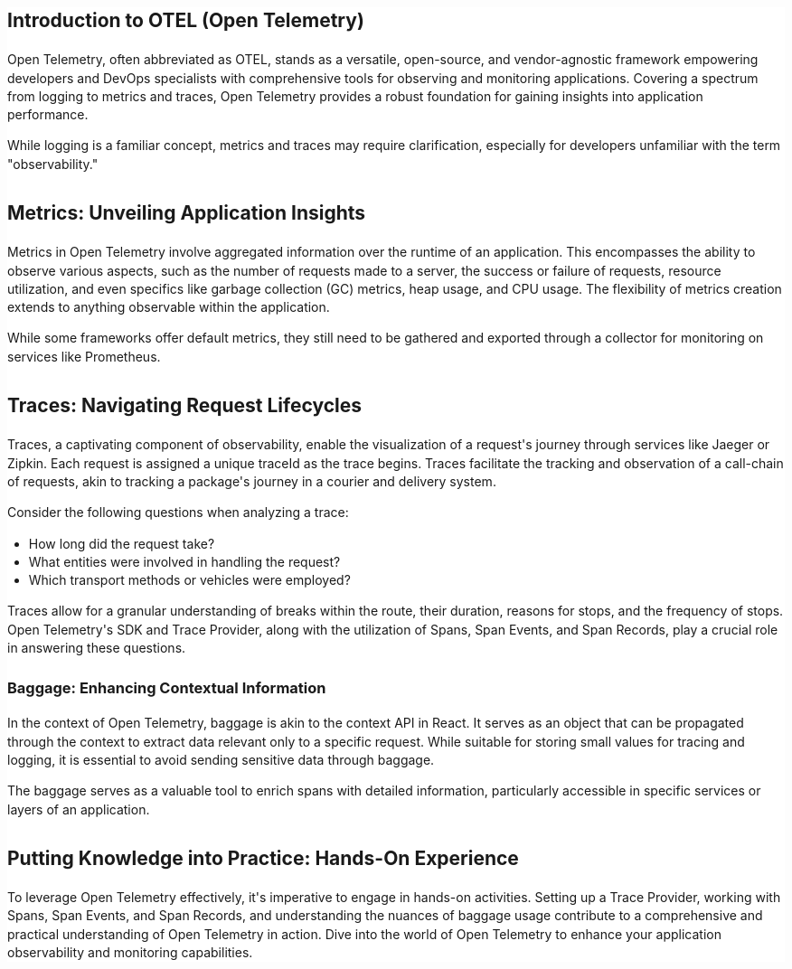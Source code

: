 ## Introduction to OTEL (Open Telemetry)
Open Telemetry, often abbreviated as OTEL, stands as a versatile, open-source, and vendor-agnostic framework empowering developers and DevOps specialists with comprehensive tools for observing and monitoring applications. Covering a spectrum from logging to metrics and traces, Open Telemetry provides a robust foundation for gaining insights into application performance.

While logging is a familiar concept, metrics and traces may require clarification, especially for developers unfamiliar with the term "observability."

## Metrics: Unveiling Application Insights
Metrics in Open Telemetry involve aggregated information over the runtime of an application. This encompasses the ability to observe various aspects, such as the number of requests made to a server, the success or failure of requests, resource utilization, and even specifics like garbage collection (GC) metrics, heap usage, and CPU usage. The flexibility of metrics creation extends to anything observable within the application.

While some frameworks offer default metrics, they still need to be gathered and exported through a collector for monitoring on services like Prometheus.

## Traces: Navigating Request Lifecycles
Traces, a captivating component of observability, enable the visualization of a request's journey through services like Jaeger or Zipkin. Each request is assigned a unique traceId as the trace begins. Traces facilitate the tracking and observation of a call-chain of requests, akin to tracking a package's journey in a courier and delivery system.

Consider the following questions when analyzing a trace:

* How long did the request take?
* What entities were involved in handling the request?
* Which transport methods or vehicles were employed?

Traces allow for a granular understanding of breaks within the route, their duration, reasons for stops, and the frequency of stops. Open Telemetry's SDK and Trace Provider, along with the utilization of Spans, Span Events, and Span Records, play a crucial role in answering these questions.

### Baggage: Enhancing Contextual Information
In the context of Open Telemetry, baggage is akin to the context API in React. It serves as an object that can be propagated through the context to extract data relevant only to a specific request. While suitable for storing small values for tracing and logging, it is essential to avoid sending sensitive data through baggage.

The baggage serves as a valuable tool to enrich spans with detailed information, particularly accessible in specific services or layers of an application.

## Putting Knowledge into Practice: Hands-On Experience
To leverage Open Telemetry effectively, it's imperative to engage in hands-on activities. Setting up a Trace Provider, working with Spans, Span Events, and Span Records, and understanding the nuances of baggage usage contribute to a comprehensive and practical understanding of Open Telemetry in action. Dive into the world of Open Telemetry to enhance your application observability and monitoring capabilities.
